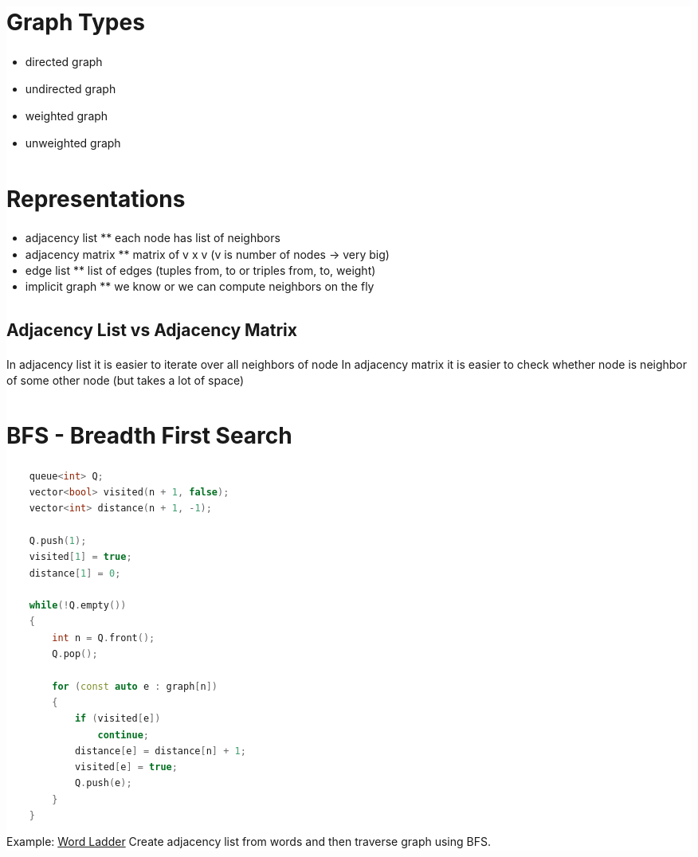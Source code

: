 # Graph Types

* directed graph
* undirected graph

* weighted graph
* unweighted graph

# Representations

* adjacency list
** each node has list of neighbors
* adjacency matrix
** matrix of v x v (v is number of nodes -> very big)
* edge list
** list of edges (tuples from, to or triples from, to, weight)
* implicit graph
** we know or we can compute neighbors on the fly

## Adjacency List vs Adjacency Matrix

In adjacency list it is easier to iterate over all neighbors of node
In adjacency matrix it is easier to check whether node is neighbor of some other node (but takes a lot of space)

# BFS - Breadth First Search

```c++
    queue<int> Q;
    vector<bool> visited(n + 1, false);
    vector<int> distance(n + 1, -1);
    
    Q.push(1);
    visited[1] = true;
    distance[1] = 0;
    
    while(!Q.empty())
    {
        int n = Q.front();
        Q.pop();
        
        for (const auto e : graph[n])
        {
            if (visited[e])
                continue;
            distance[e] = distance[n] + 1;
            visited[e] = true;
            Q.push(e);
        }
    }
```
Example: [Word Ladder](https://leetcode.com/problems/word-ladder) Create adjacency list from words and then traverse graph using BFS.
